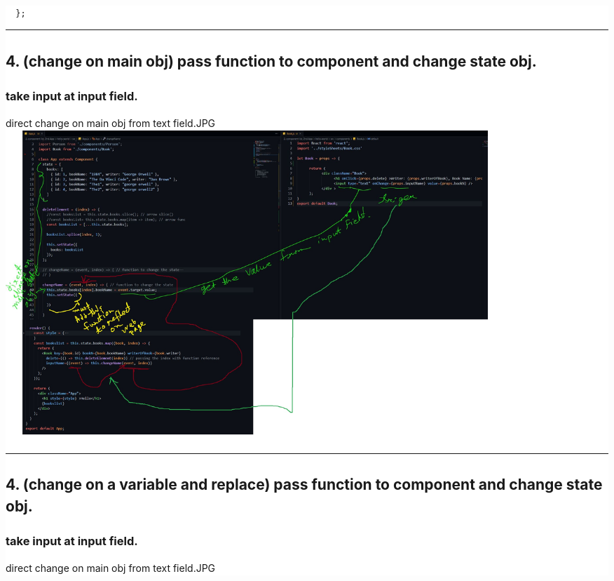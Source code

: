 ```
  };
```
<hr>

## 4. (change on main obj) pass function to component and change state obj.
### take input at input field.
direct change on main obj from text field.JPG
<img src="picS/direct change on main obj from text field.JPG" alt="peng ting" width="80%">
<hr>

## 4. (change on a variable and replace) pass function to component and change state obj.
### take input at input field.
direct change on main obj from text field.JPG